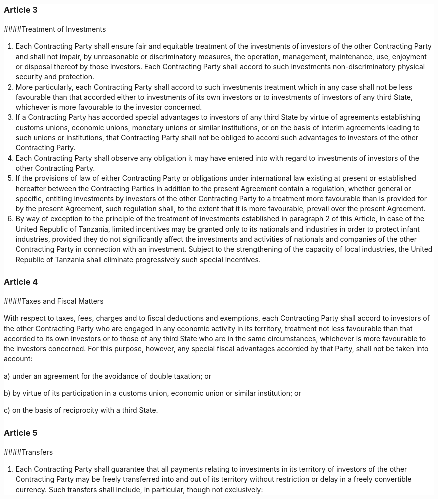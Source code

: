 ### Article  3  

####Treatment of Investments

1.   Each Contracting Party shall ensure fair and equitable treatment of the investments of investors of the other Contracting Party and shall not impair, by unreasonable or discriminatory measures, the operation, management, maintenance, use, enjoyment or disposal thereof by those investors. Each Contracting Party shall accord to such investments non-discriminatory physical security and protection.   
2.   More particularly, each Contracting Party shall accord to such investments treatment which in any case shall not be less favourable than that accorded either to investments of its own investors or to investments of investors of any third State, whichever is more favourable to the investor concerned.    
3.   If a Contracting Party has accorded special advantages to investors of any third State by virtue of agreements establishing customs unions, economic unions, monetary unions or similar institutions, or on the basis of interim agreements leading to such unions or institutions, that Contracting Party shall not be obliged to accord such advantages to investors of the other Contracting Party.   
4.   Each Contracting Party shall observe any obligation it may have entered into with regard to investments of investors of the other Contracting Party.   
5.   If the provisions of law of either Contracting Party or obligations under international law existing at present or established hereafter between the Contracting Parties in addition to the present Agreement contain a regulation, whether general or specific, entitling investments by investors of the other Contracting Party to a treatment more favourable than is provided for by the present Agreement, such regulation shall, to the extent that it is more favourable, prevail over the present Agreement.   
6.   By way of exception to the principle of the treatment of investments established in paragraph 2 of this Article, in case of the United Republic of Tanzania, limited incentives may be granted only to its nationals and industries in order to protect infant industries, provided they do not significantly affect the investments and activities of nationals and companies of the other Contracting Party in connection with an investment. Subject to the strengthening of the capacity of local industries, the United Republic of Tanzania shall eliminate progressively such special incentives.  

### Article  4  

####Taxes and Fiscal Matters

With respect to taxes, fees, charges and to fiscal deductions and exemptions, each Contracting Party shall accord to investors of the other Contracting Party who are engaged in any economic activity in its territory, treatment not less favourable than that accorded to its own investors or to those of any third State who are in the same circumstances, whichever is more favourable to the investors concerned. For this purpose, however, any special fiscal advantages accorded by that Party, shall not be taken into account: 

a) under an agreement for the avoidance of double taxation; or  

b) by virtue of its participation in a customs union, economic union or similar institution; or  

c) on the basis of reciprocity with a third State.    

### Article  5  

####Transfers

1.   Each Contracting Party shall guarantee that all payments relating to investments in its territory of investors of the other Contracting Party may be freely transferred into and out of its territory without restriction or delay in a freely convertible currency. Such transfers shall include, in particular, though not exclusively: 
